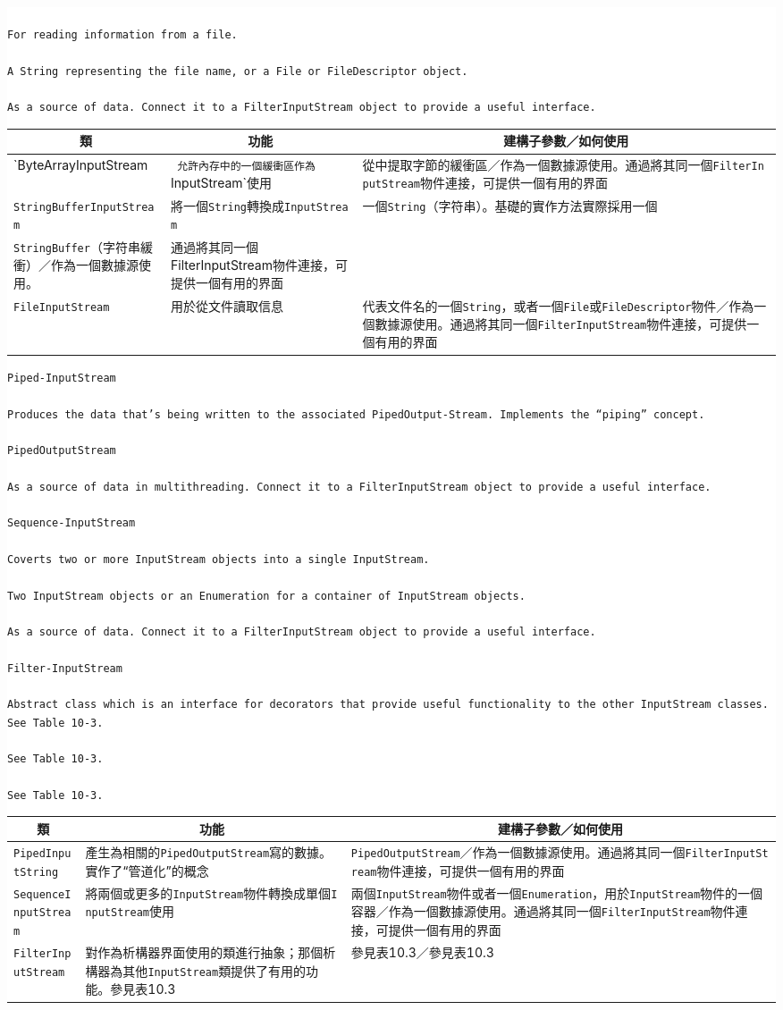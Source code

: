 ```

For reading information from a file.

A String representing the file name, or a File or FileDescriptor object.

As a source of data. Connect it to a FilterInputStream object to provide a useful interface.
```


| 類 | 功能 | 建構子參數／如何使用 |
| --- | --- | --- |
| `ByteArrayInputStream |` 允許內存中的一個緩衝區作為`InputStream`使用 | 從中提取字節的緩衝區／作為一個數據源使用。通過將其同一個`FilterInputStream`物件連接，可提供一個有用的界面 |
| `StringBufferInputStream` | 將一個`String`轉換成`InputStream` | 一個`String`（字符串）。基礎的實作方法實際採用一個 |
| `StringBuffer`（字符串緩衝）／作為一個數據源使用。 | 通過將其同一個FilterInputStream物件連接，可提供一個有用的界面 |
| `FileInputStream` | 用於從文件讀取信息 | 代表文件名的一個`String`，或者一個`File`或`FileDescriptor`物件／作為一個數據源使用。通過將其同一個`FilterInputStream`物件連接，可提供一個有用的界面 |


```
Piped-InputStream

Produces the data that’s being written to the associated PipedOutput-Stream. Implements the “piping” concept.

PipedOutputStream

As a source of data in multithreading. Connect it to a FilterInputStream object to provide a useful interface.

Sequence-InputStream

Coverts two or more InputStream objects into a single InputStream.

Two InputStream objects or an Enumeration for a container of InputStream objects.

As a source of data. Connect it to a FilterInputStream object to provide a useful interface.

Filter-InputStream

Abstract class which is an interface for decorators that provide useful functionality to the other InputStream classes. See Table 10-3.

See Table 10-3.

See Table 10-3.
```

| 類 | 功能 | 建構子參數／如何使用 |
| --- | --- | --- |
| `PipedInputString` | 產生為相關的`PipedOutputStream`寫的數據。實作了“管道化”的概念 | `PipedOutputStream`／作為一個數據源使用。通過將其同一個`FilterInputStream`物件連接，可提供一個有用的界面 |
| `SequenceInputStream` | 將兩個或更多的`InputStream`物件轉換成單個`InputStream`使用 | 兩個`InputStream`物件或者一個`Enumeration`，用於`InputStream`物件的一個容器／作為一個數據源使用。通過將其同一個`FilterInputStream`物件連接，可提供一個有用的界面 |
| `FilterInputStream` | 對作為析構器界面使用的類進行抽象；那個析構器為其他`InputStream`類提供了有用的功能。參見表10.3 | 參見表10.3／參見表10.3 |
